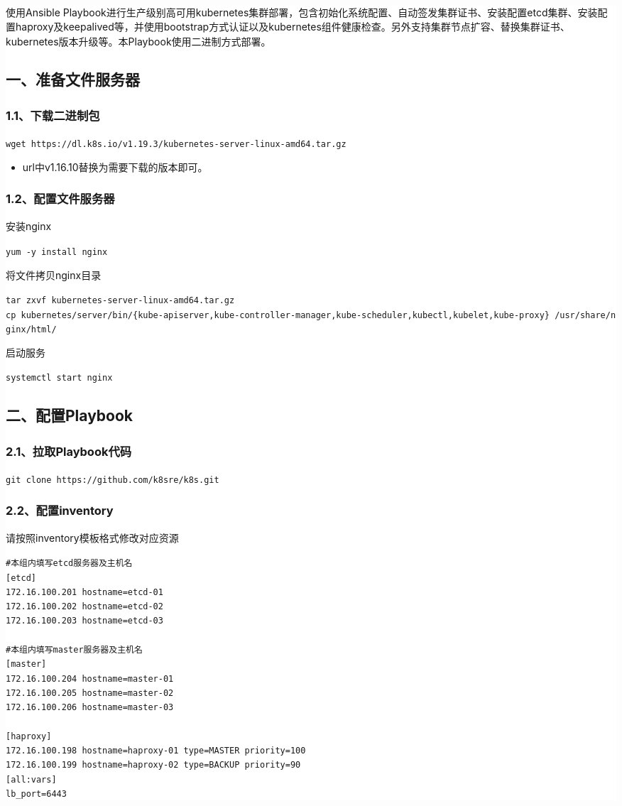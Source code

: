 使用Ansible Playbook进行生产级别高可用kubernetes集群部署，包含初始化系统配置、自动签发集群证书、安装配置etcd集群、安装配置haproxy及keepalived等，并使用bootstrap方式认证以及kubernetes组件健康检查。另外支持集群节点扩容、替换集群证书、kubernetes版本升级等。本Playbook使用二进制方式部署。



## 一、准备文件服务器

### 1.1、下载二进制包

```
wget https://dl.k8s.io/v1.19.3/kubernetes-server-linux-amd64.tar.gz
```

- url中v1.16.10替换为需要下载的版本即可。



### 1.2、配置文件服务器

安装nginx

```
yum -y install nginx
```

将文件拷贝nginx目录

```
tar zxvf kubernetes-server-linux-amd64.tar.gz
cp kubernetes/server/bin/{kube-apiserver,kube-controller-manager,kube-scheduler,kubectl,kubelet,kube-proxy} /usr/share/nginx/html/
```
启动服务
```
systemctl start nginx
```



## 二、配置Playbook

### 2.1、拉取Playbook代码

```
git clone https://github.com/k8sre/k8s.git
```



### 2.2、配置inventory

请按照inventory模板格式修改对应资源

```
#本组内填写etcd服务器及主机名
[etcd]
172.16.100.201 hostname=etcd-01
172.16.100.202 hostname=etcd-02
172.16.100.203 hostname=etcd-03

#本组内填写master服务器及主机名
[master]
172.16.100.204 hostname=master-01
172.16.100.205 hostname=master-02
172.16.100.206 hostname=master-03

[haproxy]
172.16.100.198 hostname=haproxy-01 type=MASTER priority=100
172.16.100.199 hostname=haproxy-02 type=BACKUP priority=90
[all:vars]
lb_port=6443
```
